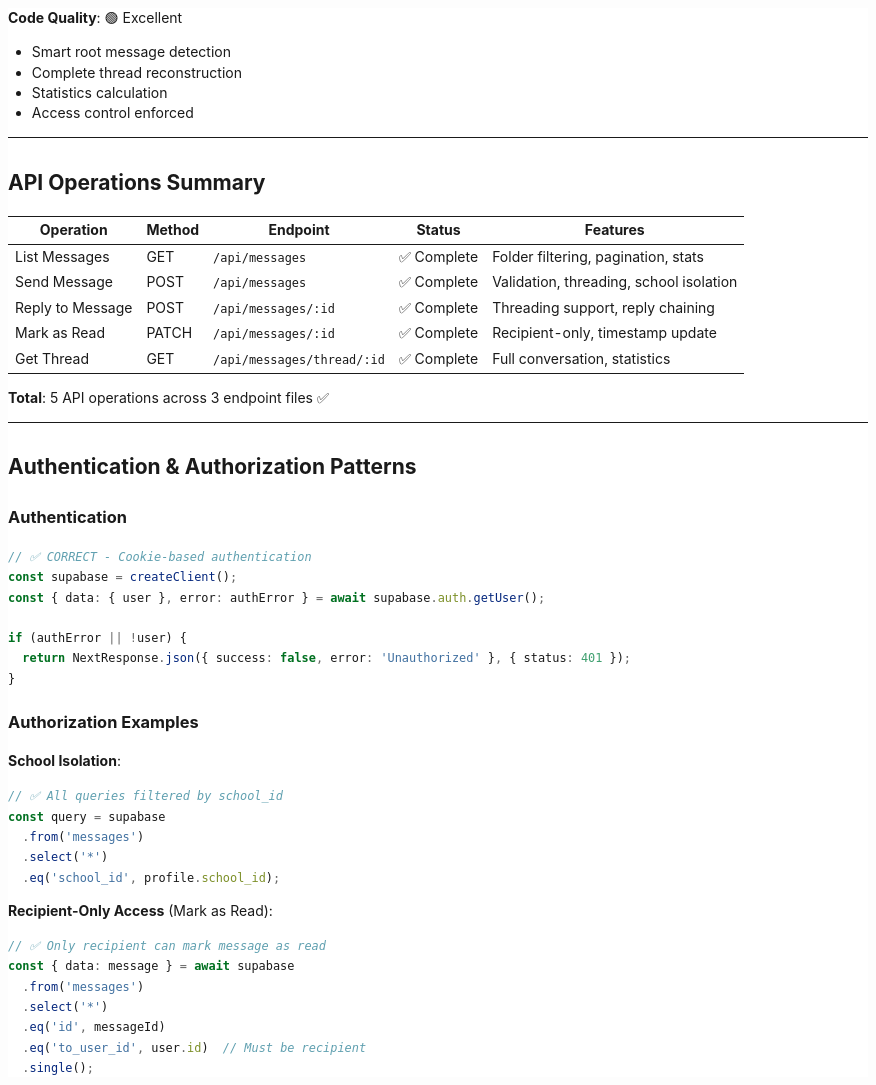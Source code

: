 **Code Quality**: 🟢 Excellent
- Smart root message detection
- Complete thread reconstruction
- Statistics calculation
- Access control enforced

---

## API Operations Summary

| Operation | Method | Endpoint | Status | Features |
|-----------|--------|----------|--------|----------|
| List Messages | GET | `/api/messages` | ✅ Complete | Folder filtering, pagination, stats |
| Send Message | POST | `/api/messages` | ✅ Complete | Validation, threading, school isolation |
| Reply to Message | POST | `/api/messages/:id` | ✅ Complete | Threading support, reply chaining |
| Mark as Read | PATCH | `/api/messages/:id` | ✅ Complete | Recipient-only, timestamp update |
| Get Thread | GET | `/api/messages/thread/:id` | ✅ Complete | Full conversation, statistics |

**Total**: 5 API operations across 3 endpoint files ✅

---

## Authentication & Authorization Patterns

### Authentication
```typescript
// ✅ CORRECT - Cookie-based authentication
const supabase = createClient();
const { data: { user }, error: authError } = await supabase.auth.getUser();

if (authError || !user) {
  return NextResponse.json({ success: false, error: 'Unauthorized' }, { status: 401 });
}
```

### Authorization Examples

**School Isolation**:
```typescript
// ✅ All queries filtered by school_id
const query = supabase
  .from('messages')
  .select('*')
  .eq('school_id', profile.school_id);
```

**Recipient-Only Access** (Mark as Read):
```typescript
// ✅ Only recipient can mark message as read
const { data: message } = await supabase
  .from('messages')
  .select('*')
  .eq('id', messageId)
  .eq('to_user_id', user.id)  // Must be recipient
  .single();
```
